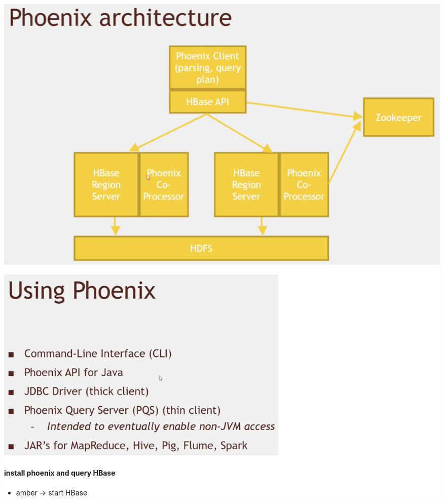![](https://github.com/Nickyzj/mynotes/blob/master/screenshots/Screen%20Shot%202019-06-26%20at%2011.11.05%20PM.png?raw=true)

![](https://github.com/Nickyzj/mynotes/blob/master/screenshots/Screen%20Shot%202019-06-26%20at%2011.11.52%20PM.png?raw=true)

#### install phoenix and query HBase

* amber -> start HBase
